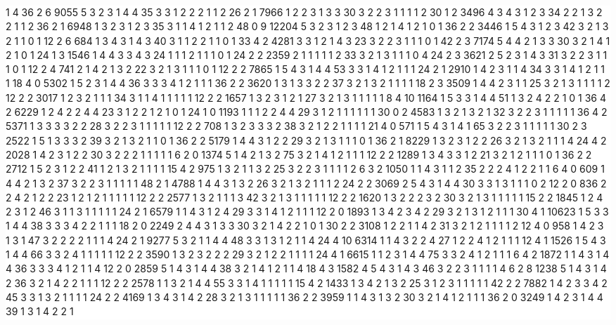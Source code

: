 1	4	36	2	6	9055	5	3	2	3	1	4	4	35	3	3	1	2	2	2	1
1	2	26	2	1	7966	1	2	2	3	1	3	3	30	3	2	2	3	1	1	1
1	2	30	1	2	3496	4	3	4	3	1	2	3	34	2	2	1	3	2	2	1
1	2	36	2	1	6948	1	3	2	3	1	2	3	35	3	1	1	4	1	2	1
1	2	48	0	9	12204	5	3	2	3	1	2	3	48	1	2	1	4	1	2	1
0	1	36	2	2	3446	1	5	4	3	1	2	3	42	3	2	1	3	2	1	1
0	1	12	2	6	684	1	3	4	3	1	4	3	40	3	1	1	2	2	1	1
0	1	33	4	2	4281	3	3	1	2	1	4	3	23	3	2	2	3	1	1	1
0	1	42	2	3	7174	5	4	4	2	1	3	3	30	3	2	1	4	1	2	1
0	1	24	1	3	1546	1	4	4	3	3	4	3	24	1	1	1	2	1	1	1
0	1	24	2	2	2359	2	1	1	1	1	1	2	33	3	2	1	3	1	1	1
0	4	24	2	3	3621	2	5	2	3	1	4	3	31	3	2	2	3	1	1	1
0	1	12	2	4	741	2	1	4	2	1	3	2	22	3	2	1	3	1	1	1
0	1	12	2	2	7865	1	5	4	3	1	4	4	53	3	3	1	4	1	2	1
1	1	24	2	1	2910	1	4	2	3	1	1	4	34	3	3	1	4	1	2	1
1	1	18	4	0	5302	1	5	2	3	1	4	4	36	3	3	3	4	1	2	1
1	1	36	2	2	3620	1	3	1	3	3	2	2	37	3	2	1	3	2	1	1
1	1	18	2	3	3509	1	4	4	2	3	1	1	25	3	2	1	3	1	1	1
1	2	12	2	2	3017	1	2	3	2	1	1	1	34	3	1	1	4	1	1	1
1	1	12	2	2	1657	1	3	2	3	1	2	1	27	3	2	1	3	1	1	1
1	1	8	4	10	1164	1	5	3	3	1	4	4	51	1	3	2	4	2	2	1
0	1	36	4	2	6229	1	2	4	2	2	4	4	23	3	1	2	2	1	2	1
0	1	24	1	0	1193	1	1	1	2	2	4	4	29	3	1	2	1	1	1	1
1	1	30	0	2	4583	1	3	2	1	3	2	1	32	3	2	2	3	1	1	1
1	1	36	4	2	5371	1	3	3	3	3	2	2	28	3	2	2	3	1	1	1
1	1	12	2	2	708	1	3	2	3	3	3	2	38	3	2	1	2	2	1	1
1	1	21	4	0	571	1	5	4	3	1	4	1	65	3	2	2	3	1	1	1
1	1	30	2	3	2522	1	5	1	3	3	3	2	39	3	2	1	3	2	1	1
0	1	36	2	2	5179	1	4	4	3	1	2	2	29	3	2	1	3	1	1	1
0	1	36	2	1	8229	1	3	2	3	1	2	2	26	3	2	1	3	2	1	1
1	4	24	4	2	2028	1	4	2	3	1	2	2	30	3	2	2	2	1	1	1
1	1	6	2	0	1374	5	1	4	2	1	3	2	75	3	2	1	4	1	2	1
1	1	12	2	2	1289	1	3	4	3	3	1	2	21	3	2	1	2	1	1	1
0	1	36	2	2	2712	1	5	2	3	1	2	2	41	1	2	1	3	2	1	1
1	1	15	4	2	975	1	3	2	1	1	3	2	25	3	2	2	3	1	1	1
1	2	6	3	2	1050	1	1	4	3	1	1	2	35	2	2	2	4	1	2	2
1	1	6	4	0	609	1	4	4	2	1	3	2	37	3	2	2	3	1	1	1
1	1	48	2	1	4788	1	4	4	3	1	3	2	26	3	2	1	3	2	1	1
1	2	24	2	2	3069	2	5	4	3	1	4	4	30	3	3	1	3	1	1	1
0	2	12	2	0	836	2	2	4	2	1	2	2	23	1	2	1	2	1	1	1
1	1	12	2	2	2577	1	3	2	1	1	1	3	42	3	2	1	3	1	1	1
1	1	12	2	2	1620	1	3	2	2	2	3	2	30	3	2	1	3	1	1	1
1	1	15	2	2	1845	1	2	4	2	3	1	2	46	3	1	1	3	1	1	1
1	1	24	2	1	6579	1	1	4	3	1	2	4	29	3	3	1	4	1	2	1
1	1	12	2	0	1893	1	3	4	2	3	4	2	29	3	2	1	3	1	2	1
1	1	30	4	1	10623	1	5	3	3	1	4	4	38	3	3	3	4	2	2	1
1	1	18	2	0	2249	2	4	4	3	1	3	3	30	3	2	1	4	2	2	1
0	1	30	2	2	3108	1	2	2	1	1	4	2	31	3	2	1	2	1	1	1
1	2	12	4	0	958	1	4	2	3	1	3	1	47	3	2	2	2	2	1	1
1	4	24	2	1	9277	5	3	2	1	1	4	4	48	3	3	1	3	1	2	1
1	4	24	4	10	6314	1	1	4	3	2	2	4	27	1	2	2	4	1	2	1
1	1	12	4	1	1526	1	5	4	3	1	4	4	66	3	3	2	4	1	1	1
1	1	12	2	2	3590	1	3	2	3	2	2	2	29	3	2	1	2	2	1	1
1	1	24	4	1	6615	1	1	2	3	1	4	4	75	3	3	2	4	1	2	1
1	1	6	4	2	1872	1	1	4	3	1	4	4	36	3	3	3	4	1	2	1
1	4	12	2	0	2859	5	1	4	3	1	4	4	38	3	2	1	4	1	2	1
1	4	18	4	3	1582	4	5	4	3	1	4	3	46	3	2	2	3	1	1	1
1	4	6	2	8	1238	5	1	4	3	1	4	2	36	3	2	1	4	2	2	1
1	1	12	2	2	2578	1	1	3	2	1	4	4	55	3	3	1	4	1	1	1
1	1	15	4	2	1433	1	3	4	2	1	3	2	25	3	1	2	3	1	1	1
1	1	42	2	2	7882	1	4	2	3	3	4	2	45	3	3	1	3	2	1	1
1	1	24	2	2	4169	1	3	4	3	1	4	2	28	3	2	1	3	1	1	1
1	1	36	2	2	3959	1	1	4	3	1	3	2	30	3	2	1	4	1	2	1
1	1	36	2	0	3249	1	4	2	3	1	4	4	39	1	3	1	4	2	2	1